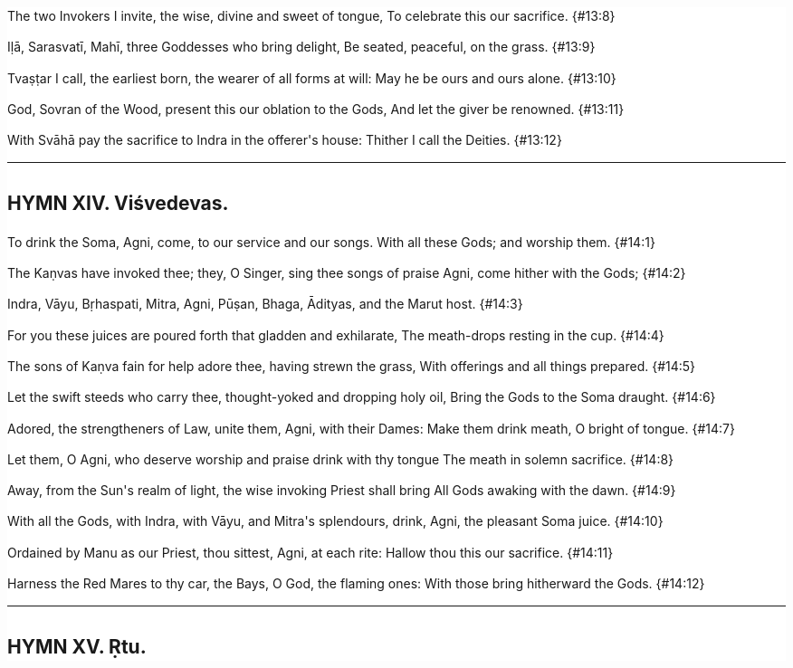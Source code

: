 The two Invokers I invite, the wise, divine and sweet of tongue,
To celebrate this our sacrifice. {#13:8}

Iḷā, Sarasvatī, Mahī, three Goddesses who bring delight,
Be seated, peaceful, on the grass. {#13:9}

Tvaṣṭar I call, the earliest born, the wearer of all forms at will:
May he be ours and ours alone. {#13:10}

God, Sovran of the Wood, present this our oblation to the Gods,
And let the giver be renowned. {#13:11}

With Svāhā pay the sacrifice to Indra in the offerer's house:
Thither I call the Deities. {#13:12}

* * *

## HYMN XIV. Viśvedevas.

To drink the Soma, Agni, come, to our service and our songs.
With all these Gods; and worship them. {#14:1}

The Kaṇvas have invoked thee; they, O Singer, sing thee songs of praise
Agni, come hither with the Gods; {#14:2}

Indra, Vāyu, Bṛhaspati, Mitra, Agni, Pūṣan, Bhaga,
Ādityas, and the Marut host. {#14:3}

For you these juices are poured forth that gladden and exhilarate,
The meath-drops resting in the cup. {#14:4}

The sons of Kaṇva fain for help adore thee, having strewn the grass,
With offerings and all things prepared. {#14:5}

Let the swift steeds who carry thee, thought-yoked and dropping holy oil,
Bring the Gods to the Soma draught. {#14:6}

Adored, the strengtheners of Law, unite them, Agni, with their Dames:
Make them drink meath, O bright of tongue. {#14:7}

Let them, O Agni, who deserve worship and praise drink with thy tongue
The meath in solemn sacrifice. {#14:8}

Away, from the Sun's realm of light, the wise invoking Priest shall bring
All Gods awaking with the dawn. {#14:9}

With all the Gods, with Indra, with Vāyu, and Mitra's splendours, drink,
Agni, the pleasant Soma juice. {#14:10}

Ordained by Manu as our Priest, thou sittest, Agni, at each rite:
Hallow thou this our sacrifice. {#14:11}

Harness the Red Mares to thy car, the Bays, O God, the flaming ones:
With those bring hitherward the Gods. {#14:12}

* * *

## HYMN XV. Ṛtu.
